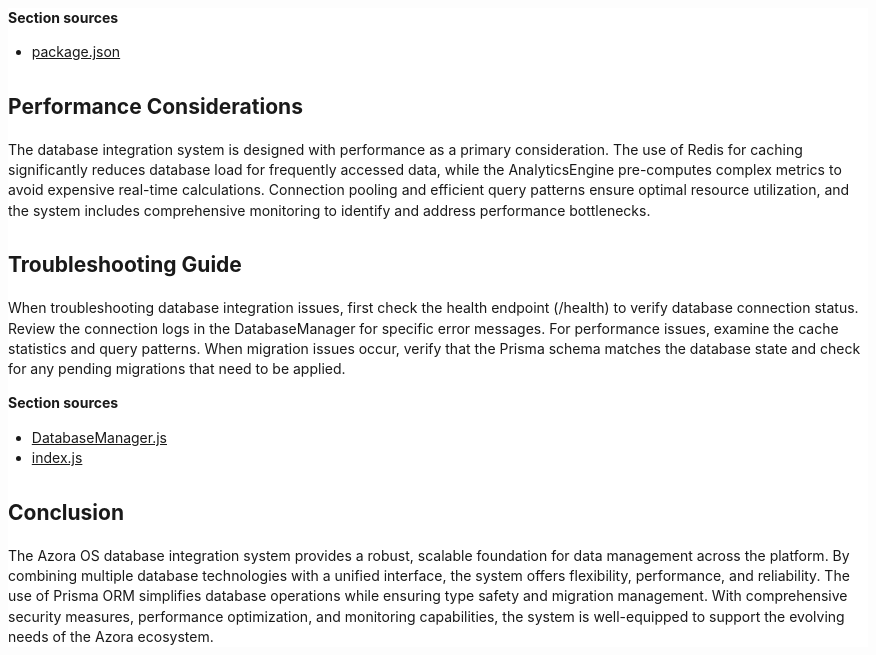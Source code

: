 **Section sources**
- [package.json](file://organs/database-integration/package.json)

## Performance Considerations
The database integration system is designed with performance as a primary consideration. The use of Redis for caching significantly reduces database load for frequently accessed data, while the AnalyticsEngine pre-computes complex metrics to avoid expensive real-time calculations. Connection pooling and efficient query patterns ensure optimal resource utilization, and the system includes comprehensive monitoring to identify and address performance bottlenecks.

## Troubleshooting Guide
When troubleshooting database integration issues, first check the health endpoint (/health) to verify database connection status. Review the connection logs in the DatabaseManager for specific error messages. For performance issues, examine the cache statistics and query patterns. When migration issues occur, verify that the Prisma schema matches the database state and check for any pending migrations that need to be applied.

**Section sources**
- [DatabaseManager.js](file://organs/database-integration/DatabaseManager.js)
- [index.js](file://organs/database-integration/index.js)

## Conclusion
The Azora OS database integration system provides a robust, scalable foundation for data management across the platform. By combining multiple database technologies with a unified interface, the system offers flexibility, performance, and reliability. The use of Prisma ORM simplifies database operations while ensuring type safety and migration management. With comprehensive security measures, performance optimization, and monitoring capabilities, the system is well-equipped to support the evolving needs of the Azora ecosystem.